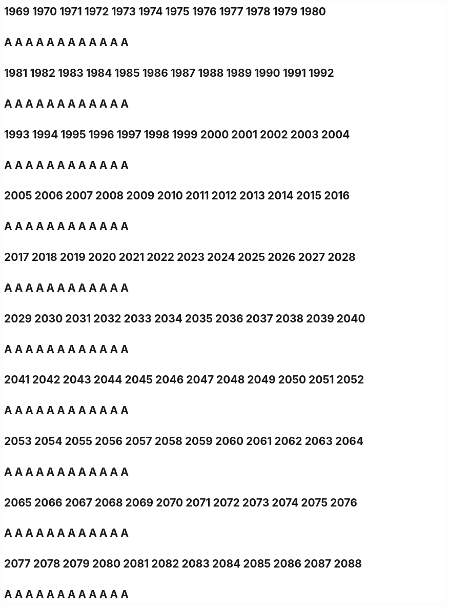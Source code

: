 ##  1969  1970  1971  1972  1973  1974  1975  1976  1977  1978  1979  1980 
##     A     A     A     A     A     A     A     A     A     A     A     A 
##  1981  1982  1983  1984  1985  1986  1987  1988  1989  1990  1991  1992 
##     A     A     A     A     A     A     A     A     A     A     A     A 
##  1993  1994  1995  1996  1997  1998  1999  2000  2001  2002  2003  2004 
##     A     A     A     A     A     A     A     A     A     A     A     A 
##  2005  2006  2007  2008  2009  2010  2011  2012  2013  2014  2015  2016 
##     A     A     A     A     A     A     A     A     A     A     A     A 
##  2017  2018  2019  2020  2021  2022  2023  2024  2025  2026  2027  2028 
##     A     A     A     A     A     A     A     A     A     A     A     A 
##  2029  2030  2031  2032  2033  2034  2035  2036  2037  2038  2039  2040 
##     A     A     A     A     A     A     A     A     A     A     A     A 
##  2041  2042  2043  2044  2045  2046  2047  2048  2049  2050  2051  2052 
##     A     A     A     A     A     A     A     A     A     A     A     A 
##  2053  2054  2055  2056  2057  2058  2059  2060  2061  2062  2063  2064 
##     A     A     A     A     A     A     A     A     A     A     A     A 
##  2065  2066  2067  2068  2069  2070  2071  2072  2073  2074  2075  2076 
##     A     A     A     A     A     A     A     A     A     A     A     A 
##  2077  2078  2079  2080  2081  2082  2083  2084  2085  2086  2087  2088 
##     A     A     A     A     A     A     A     A     A     A     A     A 